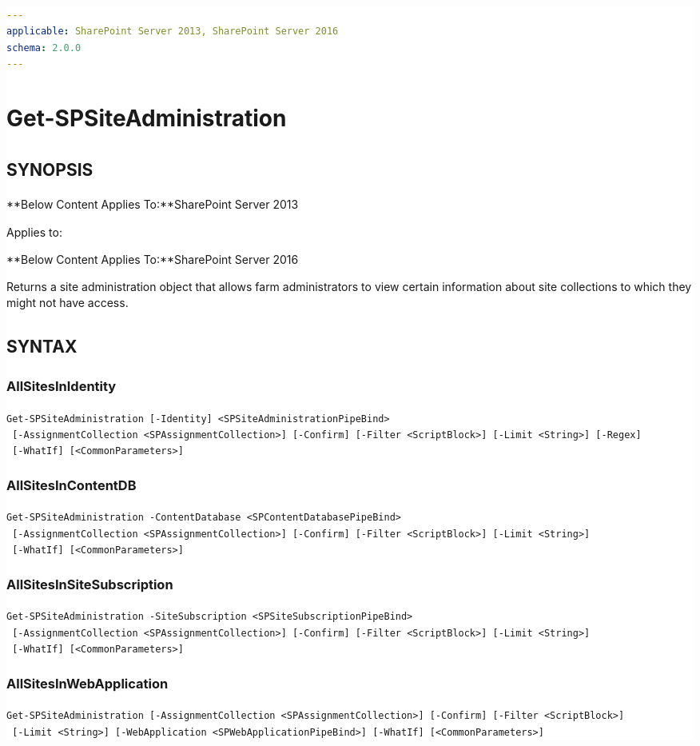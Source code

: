```yaml
---
applicable: SharePoint Server 2013, SharePoint Server 2016
schema: 2.0.0
---
```


# Get-SPSiteAdministration

## SYNOPSIS
**Below Content Applies To:**SharePoint Server 2013

Applies to:

**Below Content Applies To:**SharePoint Server 2016

Returns a site administration object that allows farm administrators to view certain information about site collections to which they might not have access.



## SYNTAX

### AllSitesInIdentity
```
Get-SPSiteAdministration [-Identity] <SPSiteAdministrationPipeBind>
 [-AssignmentCollection <SPAssignmentCollection>] [-Confirm] [-Filter <ScriptBlock>] [-Limit <String>] [-Regex]
 [-WhatIf] [<CommonParameters>]
```

### AllSitesInContentDB
```
Get-SPSiteAdministration -ContentDatabase <SPContentDatabasePipeBind>
 [-AssignmentCollection <SPAssignmentCollection>] [-Confirm] [-Filter <ScriptBlock>] [-Limit <String>]
 [-WhatIf] [<CommonParameters>]
```

### AllSitesInSiteSubscription
```
Get-SPSiteAdministration -SiteSubscription <SPSiteSubscriptionPipeBind>
 [-AssignmentCollection <SPAssignmentCollection>] [-Confirm] [-Filter <ScriptBlock>] [-Limit <String>]
 [-WhatIf] [<CommonParameters>]
```

### AllSitesInWebApplication
```
Get-SPSiteAdministration [-AssignmentCollection <SPAssignmentCollection>] [-Confirm] [-Filter <ScriptBlock>]
 [-Limit <String>] [-WebApplication <SPWebApplicationPipeBind>] [-WhatIf] [<CommonParameters>]
```
